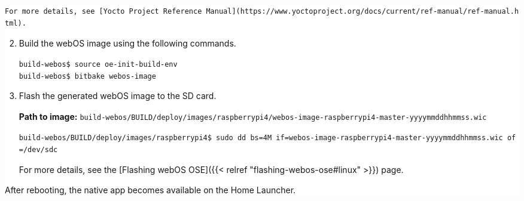     For more details, see [Yocto Project Reference Manual](https://www.yoctoproject.org/docs/current/ref-manual/ref-manual.html).

2.  Build the webOS image using the following commands.

    ``` bash
    build-webos$ source oe-init-build-env
    build-webos$ bitbake webos-image
    ```

3.  Flash the generated webOS image to the SD card.

    **Path to image:** `build-webos/BUILD/deploy/images/raspberrypi4/webos-image-raspberrypi4-master-yyyymmddhhmmss.wic`

    ``` bash
    build-webos/BUILD/deploy/images/raspberrypi4$ sudo dd bs=4M if=webos-image-raspberrypi4-master-yyyymmddhhmmss.wic of=/dev/sdc
    ```

    For more details, see the [Flashing webOS OSE]({{< relref "flashing-webos-ose#linux" >}}) page.

After rebooting, the native app becomes available on the Home Launcher.
